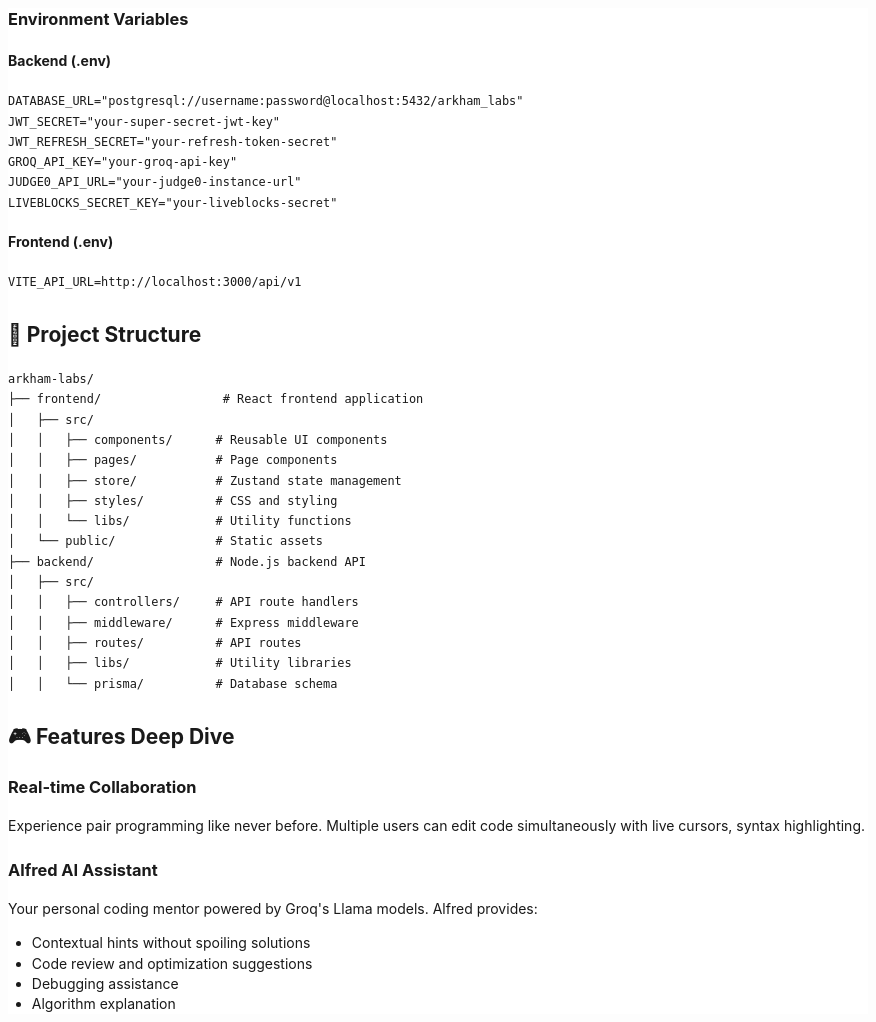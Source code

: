 ### Environment Variables

#### Backend (.env)

```env
DATABASE_URL="postgresql://username:password@localhost:5432/arkham_labs"
JWT_SECRET="your-super-secret-jwt-key"
JWT_REFRESH_SECRET="your-refresh-token-secret"
GROQ_API_KEY="your-groq-api-key"
JUDGE0_API_URL="your-judge0-instance-url"
LIVEBLOCKS_SECRET_KEY="your-liveblocks-secret"
```

#### Frontend (.env)

```env
VITE_API_URL=http://localhost:3000/api/v1
```

## 📁 Project Structure

```
arkham-labs/
├── frontend/                 # React frontend application
│   ├── src/
│   │   ├── components/      # Reusable UI components
│   │   ├── pages/           # Page components
│   │   ├── store/           # Zustand state management
│   │   ├── styles/          # CSS and styling
│   │   └── libs/            # Utility functions
│   └── public/              # Static assets
├── backend/                 # Node.js backend API
│   ├── src/
│   │   ├── controllers/     # API route handlers
│   │   ├── middleware/      # Express middleware
│   │   ├── routes/          # API routes
│   │   ├── libs/            # Utility libraries
│   │   └── prisma/          # Database schema
```

## 🎮 Features Deep Dive

### Real-time Collaboration

Experience pair programming like never before. Multiple users can edit code simultaneously with live cursors, syntax highlighting.

### Alfred AI Assistant

Your personal coding mentor powered by Groq's Llama models. Alfred provides:

- Contextual hints without spoiling solutions
- Code review and optimization suggestions
- Debugging assistance
- Algorithm explanation
